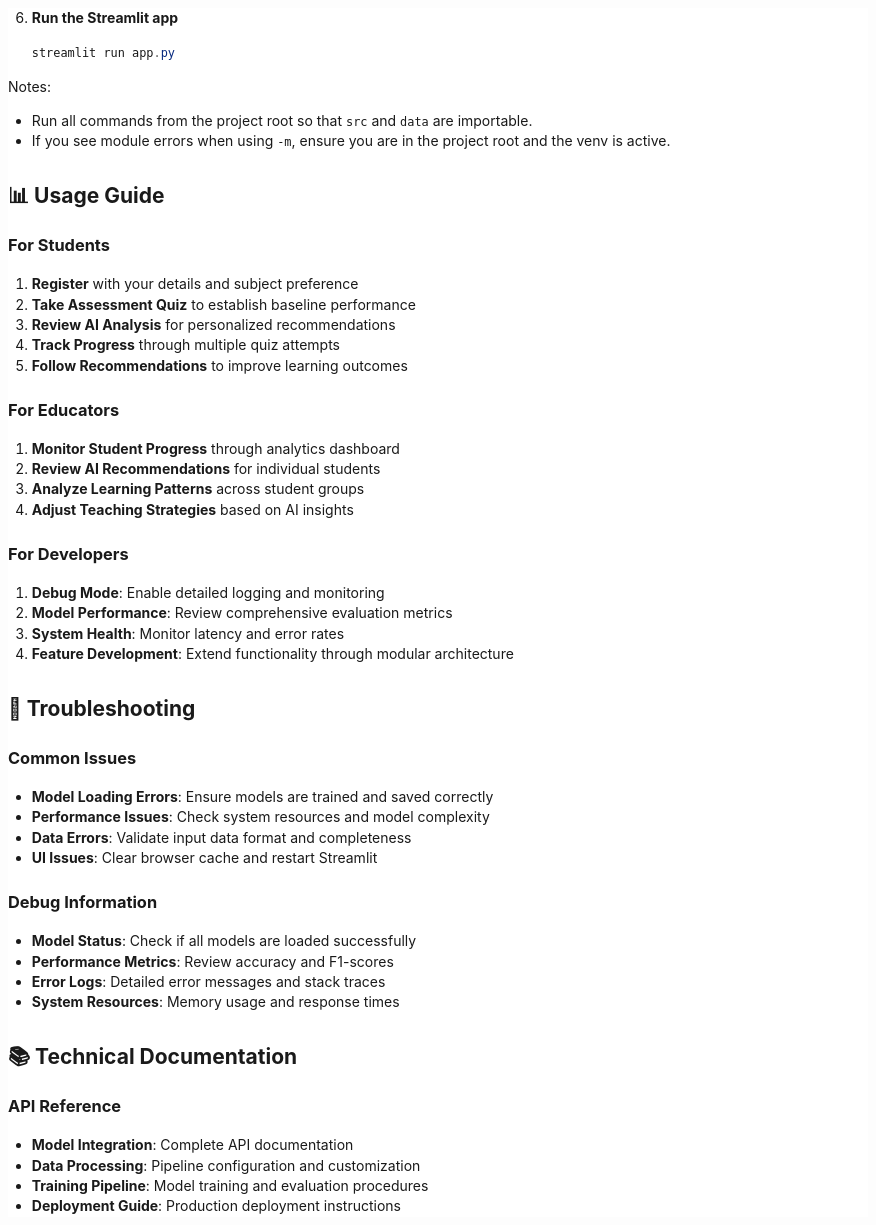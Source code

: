 6. **Run the Streamlit app**
   ```powershell
   streamlit run app.py
   ```

Notes:
- Run all commands from the project root so that `src` and `data` are importable.
- If you see module errors when using `-m`, ensure you are in the project root and the venv is active.

## 📊 Usage Guide

### **For Students**
1. **Register** with your details and subject preference
2. **Take Assessment Quiz** to establish baseline performance
3. **Review AI Analysis** for personalized recommendations
4. **Track Progress** through multiple quiz attempts
5. **Follow Recommendations** to improve learning outcomes

### **For Educators**
1. **Monitor Student Progress** through analytics dashboard
2. **Review AI Recommendations** for individual students
3. **Analyze Learning Patterns** across student groups
4. **Adjust Teaching Strategies** based on AI insights

### **For Developers**
1. **Debug Mode**: Enable detailed logging and monitoring
2. **Model Performance**: Review comprehensive evaluation metrics
3. **System Health**: Monitor latency and error rates
4. **Feature Development**: Extend functionality through modular architecture

## 🐛 Troubleshooting

### **Common Issues**
- **Model Loading Errors**: Ensure models are trained and saved correctly
- **Performance Issues**: Check system resources and model complexity
- **Data Errors**: Validate input data format and completeness
- **UI Issues**: Clear browser cache and restart Streamlit

### **Debug Information**
- **Model Status**: Check if all models are loaded successfully
- **Performance Metrics**: Review accuracy and F1-scores
- **Error Logs**: Detailed error messages and stack traces
- **System Resources**: Memory usage and response times

## 📚 Technical Documentation

### **API Reference**
- **Model Integration**: Complete API documentation
- **Data Processing**: Pipeline configuration and customization
- **Training Pipeline**: Model training and evaluation procedures
- **Deployment Guide**: Production deployment instructions
